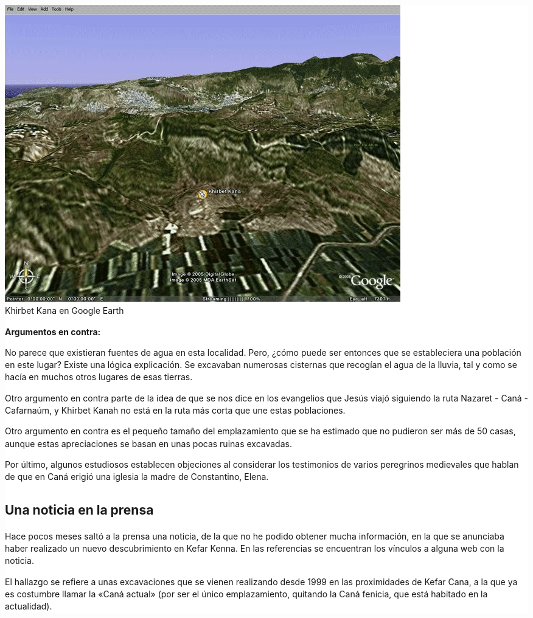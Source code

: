 <img src="/image/article/Jan_Herca/Where_was_Cana_of_Galilee/cana_khirbetkana.jpg">
<figcaption>Khirbet Kana en Google Earth</figcapton>
</figure>

**Argumentos en contra:**

No parece que existieran fuentes de agua en esta localidad. Pero, ¿cómo puede ser entonces que se estableciera una población en este lugar? Existe una lógica explicación. Se excavaban numerosas cisternas que recogían el agua de la lluvia, tal y como se hacía en muchos otros lugares de esas tierras.

Otro argumento en contra parte de la idea de que se nos dice en los evangelios que Jesús viajó siguiendo la ruta Nazaret - Caná - Cafarnaúm, y Khirbet Kanah no está en la ruta más corta que une estas poblaciones.

Otro argumento en contra es el pequeño tamaño del emplazamiento que se ha estimado que no pudieron ser más de 50 casas, aunque estas apreciaciones se basan en unas pocas ruinas excavadas.

Por último, algunos estudiosos establecen objeciones al considerar los testimonios de varios peregrinos medievales que hablan de que en Caná erigió una iglesia la madre de Constantino, Elena.

## Una noticia en la prensa

Hace pocos meses saltó a la prensa una noticia, de la que no he podido obtener mucha información, en la que se anunciaba haber realizado un nuevo descubrimiento en Kefar Kenna. En las referencias se encuentran los vínculos a alguna web con la noticia.

El hallazgo se refiere a unas excavaciones que se vienen realizando desde 1999 en las proximidades de Kefar Cana, a la que ya es costumbre llamar la «Caná actual» (por ser el único emplazamiento, quitando la Caná fenicia, que está habitado en la actualidad).
